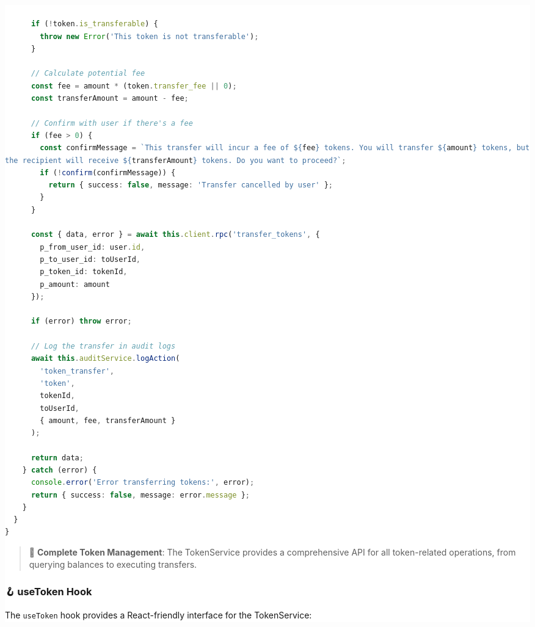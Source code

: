 ```typescript
      
      if (!token.is_transferable) {
        throw new Error('This token is not transferable');
      }

      // Calculate potential fee
      const fee = amount * (token.transfer_fee || 0);
      const transferAmount = amount - fee;

      // Confirm with user if there's a fee
      if (fee > 0) {
        const confirmMessage = `This transfer will incur a fee of ${fee} tokens. You will transfer ${amount} tokens, but the recipient will receive ${transferAmount} tokens. Do you want to proceed?`;
        if (!confirm(confirmMessage)) {
          return { success: false, message: 'Transfer cancelled by user' };
        }
      }

      const { data, error } = await this.client.rpc('transfer_tokens', {
        p_from_user_id: user.id,
        p_to_user_id: toUserId,
        p_token_id: tokenId,
        p_amount: amount
      });

      if (error) throw error;
      
      // Log the transfer in audit logs
      await this.auditService.logAction(
        'token_transfer',
        'token',
        tokenId,
        toUserId,
        { amount, fee, transferAmount }
      );
      
      return data;
    } catch (error) {
      console.error('Error transferring tokens:', error);
      return { success: false, message: error.message };
    }
  }
}
```

> 💎 **Complete Token Management**: The TokenService provides a comprehensive API for all token-related operations, from querying balances to executing transfers.

### 🪝 useToken Hook

The `useToken` hook provides a React-friendly interface for the TokenService:
